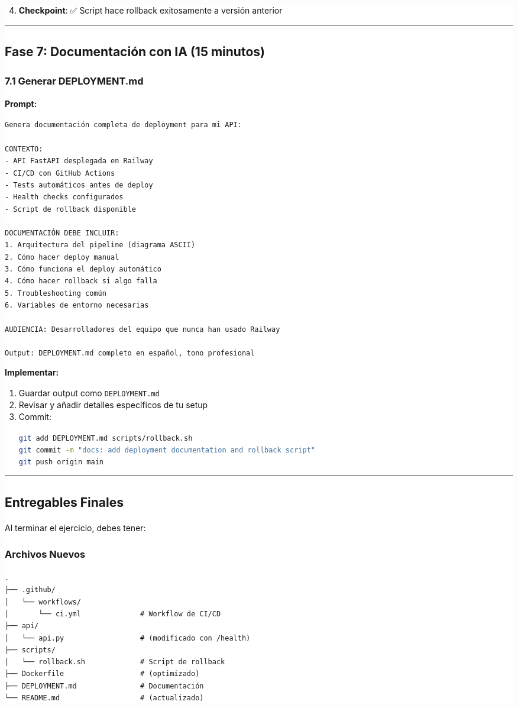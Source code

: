 4. **Checkpoint**: ✅ Script hace rollback exitosamente a versión anterior

---

## Fase 7: Documentación con IA (15 minutos)

### 7.1 Generar DEPLOYMENT.md

**Prompt:**

```
Genera documentación completa de deployment para mi API:

CONTEXTO:
- API FastAPI desplegada en Railway
- CI/CD con GitHub Actions
- Tests automáticos antes de deploy
- Health checks configurados
- Script de rollback disponible

DOCUMENTACIÓN DEBE INCLUIR:
1. Arquitectura del pipeline (diagrama ASCII)
2. Cómo hacer deploy manual
3. Cómo funciona el deploy automático
4. Cómo hacer rollback si algo falla
5. Troubleshooting común
6. Variables de entorno necesarias

AUDIENCIA: Desarrolladores del equipo que nunca han usado Railway

Output: DEPLOYMENT.md completo en español, tono profesional
```

**Implementar:**

1. Guardar output como `DEPLOYMENT.md`
2. Revisar y añadir detalles específicos de tu setup
3. Commit:
   ```bash
   git add DEPLOYMENT.md scripts/rollback.sh
   git commit -m "docs: add deployment documentation and rollback script"
   git push origin main
   ```

---

## Entregables Finales

Al terminar el ejercicio, debes tener:

### Archivos Nuevos

```
.
├── .github/
│   └── workflows/
│       └── ci.yml              # Workflow de CI/CD
├── api/
│   └── api.py                  # (modificado con /health)
├── scripts/
│   └── rollback.sh             # Script de rollback
├── Dockerfile                  # (optimizado)
├── DEPLOYMENT.md               # Documentación
└── README.md                   # (actualizado)
```

